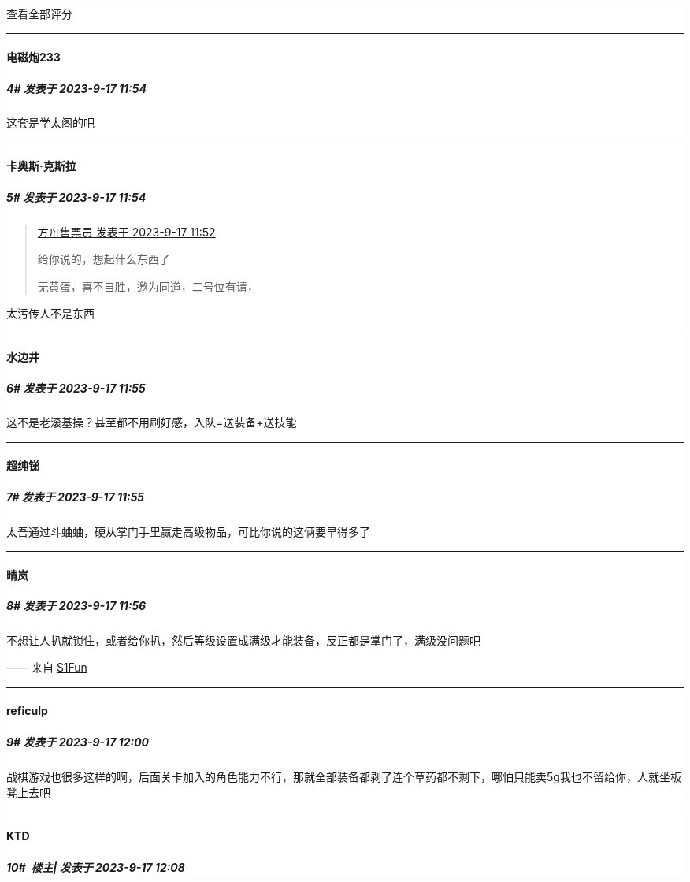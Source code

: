 查看全部评分

*****

####  电磁炮233  
##### 4#       发表于 2023-9-17 11:54

这套是学太阁的吧

*****

####  卡奥斯·克斯拉  
##### 5#       发表于 2023-9-17 11:54

<blockquote><a href="httphttps://bbs.saraba1st.com/2b/forum.php?mod=redirect&amp;goto=findpost&amp;pid=62434792&amp;ptid=2153103" target="_blank">方舟售票员 发表于 2023-9-17 11:52</a>

给你说的，想起什么东西了

无黄蛋，喜不自胜，邀为同道，二号位有请，</blockquote>
太污传人不是东西

*****

####  水边井  
##### 6#       发表于 2023-9-17 11:55

这不是老滚基操？甚至都不用刷好感，入队=送装备+送技能

*****

####  超纯锑  
##### 7#       发表于 2023-9-17 11:55

太吾通过斗蛐蛐，硬从掌门手里赢走高级物品，可比你说的这俩要早得多了

*****

####  晴岚  
##### 8#       发表于 2023-9-17 11:56

不想让人扒就锁住，或者给你扒，然后等级设置成满级才能装备，反正都是掌门了，满级没问题吧

—— 来自 [S1Fun](https://s1fun.koalcat.com)

*****

####  reficulp  
##### 9#       发表于 2023-9-17 12:00

战棋游戏也很多这样的啊，后面关卡加入的角色能力不行，那就全部装备都剥了连个草药都不剩下，哪怕只能卖5g我也不留给你，人就坐板凳上去吧

*****

####  KTD  
##### 10#         楼主| 发表于 2023-9-17 12:08
